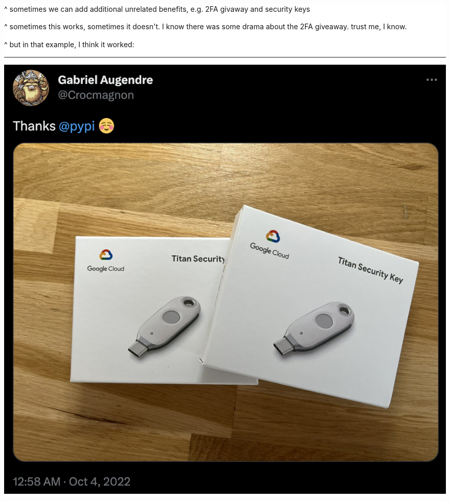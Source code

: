 ^ sometimes we can add additional unrelated benefits, e.g. 2FA givaway and security keys

^ sometimes this works, sometimes it doesn't. I know there was some drama about the 2FA giveaway. trust me, I know.

^ but in that example, I think it worked:

---

![fit](images/key1.png)
